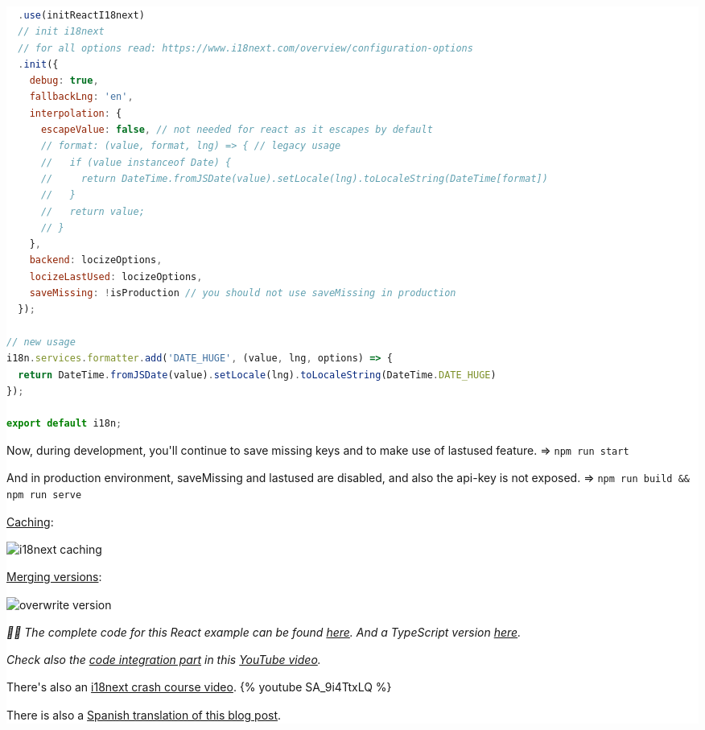 ```javascript
  .use(initReactI18next)
  // init i18next
  // for all options read: https://www.i18next.com/overview/configuration-options
  .init({
    debug: true,
    fallbackLng: 'en',
    interpolation: {
      escapeValue: false, // not needed for react as it escapes by default
      // format: (value, format, lng) => { // legacy usage
      //   if (value instanceof Date) {
      //     return DateTime.fromJSDate(value).setLocale(lng).toLocaleString(DateTime[format])
      //   }
      //   return value;
      // }
    },
    backend: locizeOptions,
    locizeLastUsed: locizeOptions,
    saveMissing: !isProduction // you should not use saveMissing in production
  });

// new usage
i18n.services.formatter.add('DATE_HUGE', (value, lng, options) => {
  return DateTime.fromJSDate(value).setLocale(lng).toLocaleString(DateTime.DATE_HUGE)
});

export default i18n;
```

Now, during development, you'll continue to save missing keys and to make use of lastused feature. => `npm run start`

And in production environment, saveMissing and lastused are disabled, and also the api-key is not exposed. => `npm run build && npm run serve`


[Caching](https://docs.locize.com/more/caching):

![i18next caching](caching.jpg "locize © inweso GmbH")

[Merging versions](https://docs.locize.com/more/versioning#merging-versions):

![overwrite version](overwrite_version.jpg "locize © inweso GmbH")

*🧑‍💻 The complete code for this React example can be found [here](https://github.com/locize/react-i18next-example-app). And a TypeScript version [here](https://github.com/locize/react-i18next-example-app-ts).*

*Check also the [code integration part](https://www.youtube.com/watch?v=TFV_vhJs5DY&t=294s) in this [YouTube video](https://www.youtube.com/watch?v=TFV_vhJs5DY).*

There's also an [i18next crash course video](https://youtu.be/SA_9i4TtxLQ).
{% youtube SA_9i4TtxLQ %}

There is also a [Spanish translation of this blog post](https://www.ibidem-translations.com/edu/translate-react-i18next-app/).
